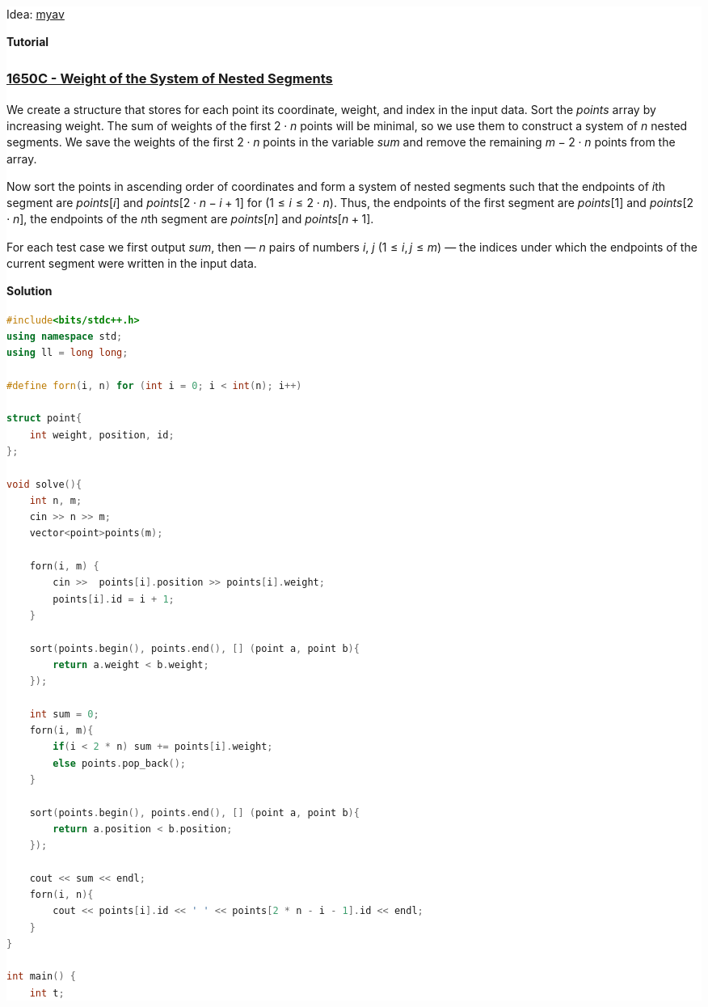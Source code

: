 Idea: [myav](https://codeforces.com/profile/myav "Pupil myav")

 **Tutorial**
### [1650C - Weight of the System of Nested Segments](../problems/C._Weight_of_the_System_of_Nested_Segments.md "Codeforces Round 776 (Div. 3)")

We create a structure that stores for each point its coordinate, weight, and index in the input data. Sort the $points$ array by increasing weight. The sum of weights of the first $2 \cdot n$ points will be minimal, so we use them to construct a system of $n$ nested segments. We save the weights of the first $2 \cdot n$ points in the variable $sum$ and remove the remaining $m - 2 \cdot n$ points from the array. 

Now sort the points in ascending order of coordinates and form a system of nested segments such that the endpoints of $i$th segment are $points[i]$ and $points[2 \cdot n - i + 1]$ for $(1 \le i \le 2 \cdot n)$. Thus, the endpoints of the first segment are $points[1]$ and $points[2 \cdot n]$, the endpoints of the $n$th segment are $points[n]$ and $points[n + 1]$.

For each test case we first output $sum$, then — $n$ pairs of numbers $i$, $j$ ($1 \le i, j \le m$) — the indices under which the endpoints of the current segment were written in the input data.

 **Solution**
```cpp
#include<bits/stdc++.h>
using namespace std;
using ll = long long;

#define forn(i, n) for (int i = 0; i < int(n); i++)

struct point{
    int weight, position, id;
};

void solve(){
    int n, m;
    cin >> n >> m;
    vector<point>points(m);

    forn(i, m) {
        cin >>  points[i].position >> points[i].weight;
        points[i].id = i + 1;
    }

    sort(points.begin(), points.end(), [] (point a, point b){
        return a.weight < b.weight;
    });

    int sum = 0;
    forn(i, m){
        if(i < 2 * n) sum += points[i].weight;
        else points.pop_back();
    }

    sort(points.begin(), points.end(), [] (point a, point b){
        return a.position < b.position;
    });

    cout << sum << endl;
    forn(i, n){
        cout << points[i].id << ' ' << points[2 * n - i - 1].id << endl;
    }
}

int main() {
    int t;
```